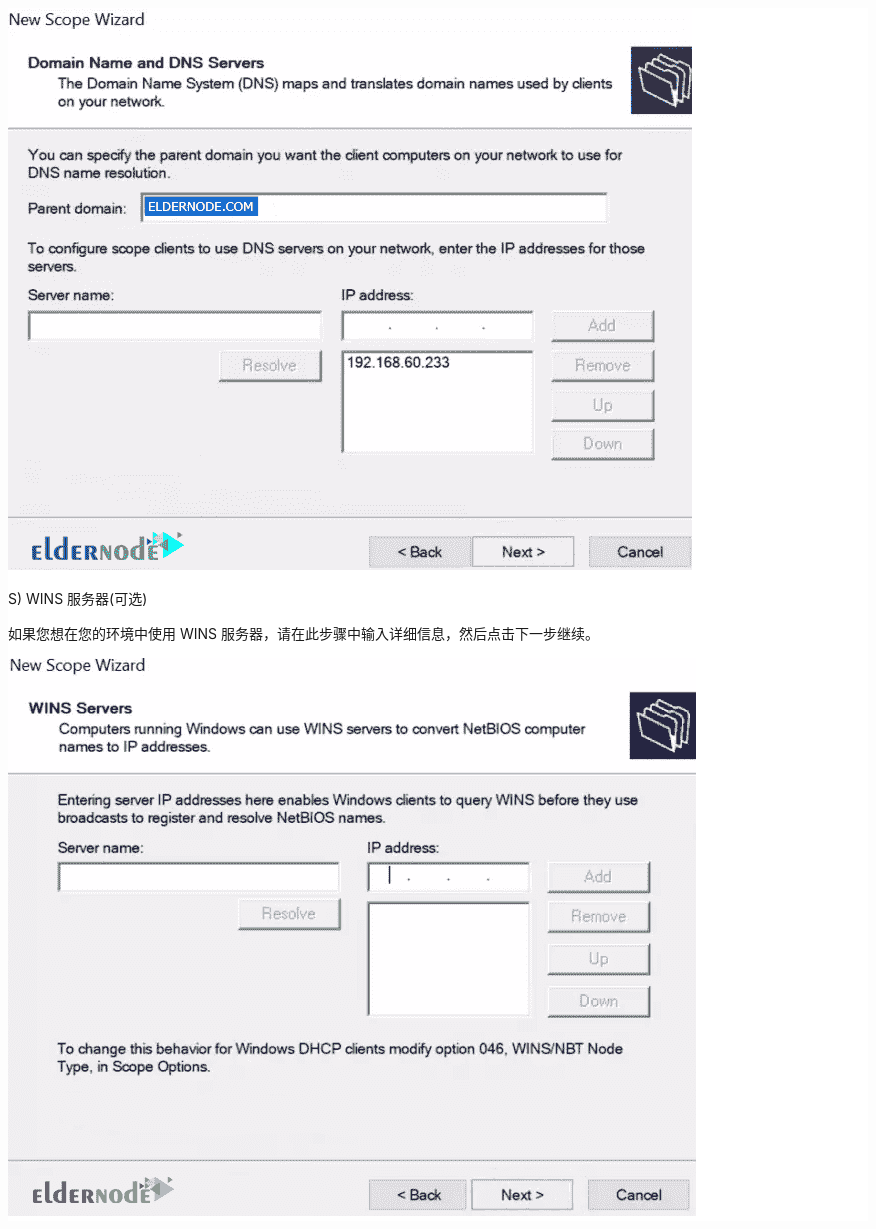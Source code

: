 ![How to Install and Configure DHCP Server on Windows Server 2019](img/cf179edef262a9bb9c21c88410780ee7.png)

S) WINS 服务器(可选)

如果您想在您的环境中使用 WINS 服务器，请在此步骤中输入详细信息，然后点击下一步继续。

![How to Install and Configure DHCP Server on Windows Server 2019](img/b889fd8cdbce343a1605e17a714bc645.png)
